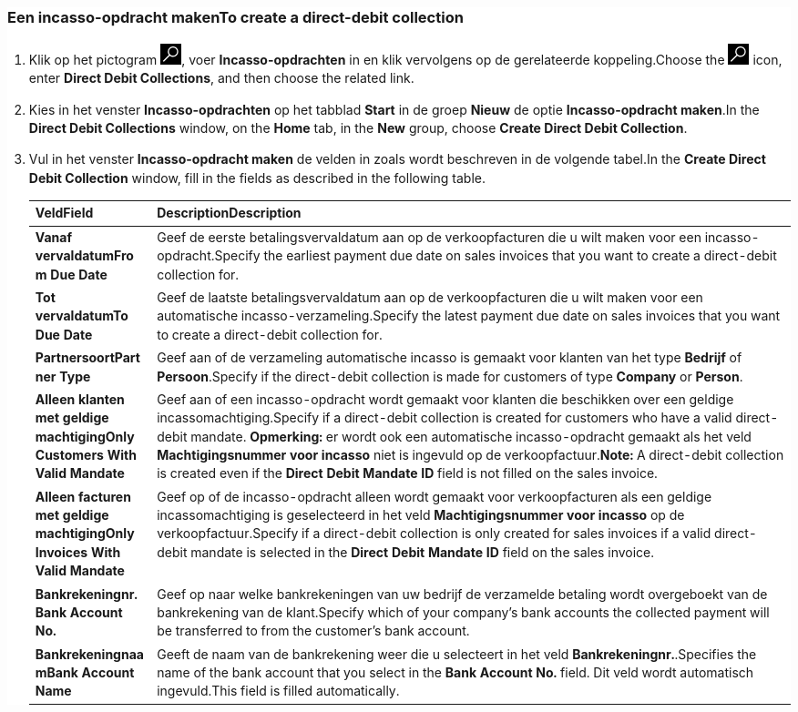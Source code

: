 ### <a name="to-create-a-direct-debit-collection"></a><span data-ttu-id="51515-108">Een incasso-opdracht maken</span><span class="sxs-lookup"><span data-stu-id="51515-108">To create a direct-debit collection</span></span>  
1. <span data-ttu-id="51515-109">Klik op het pictogram ![Zoeken naar pagina of rapport](media/ui-search/search_small.png "pictogram Zoeken naar pagina of rapport"), voer **Incasso-opdrachten** in en klik vervolgens op de gerelateerde koppeling.</span><span class="sxs-lookup"><span data-stu-id="51515-109">Choose the ![Search for Page or Report](media/ui-search/search_small.png "Search for Page or Report icon") icon, enter **Direct Debit Collections**, and then choose the related link.</span></span>  
2. <span data-ttu-id="51515-110">Kies in het venster **Incasso-opdrachten** op het tabblad **Start** in de groep **Nieuw** de optie **Incasso-opdracht maken**.</span><span class="sxs-lookup"><span data-stu-id="51515-110">In the **Direct Debit Collections** window, on the **Home** tab, in the **New** group, choose **Create Direct Debit Collection**.</span></span>  
3. <span data-ttu-id="51515-111">Vul in het venster **Incasso-opdracht maken** de velden in zoals wordt beschreven in de volgende tabel.</span><span class="sxs-lookup"><span data-stu-id="51515-111">In the **Create Direct Debit Collection** window, fill in the fields as described in the following table.</span></span>  

    |<span data-ttu-id="51515-112">Veld</span><span class="sxs-lookup"><span data-stu-id="51515-112">Field</span></span>|<span data-ttu-id="51515-113">Description</span><span class="sxs-lookup"><span data-stu-id="51515-113">Description</span></span>|  
    |---------------------------------|---------------------------------------|  
    |<span data-ttu-id="51515-114">**Vanaf vervaldatum**</span><span class="sxs-lookup"><span data-stu-id="51515-114">**From Due Date**</span></span>|<span data-ttu-id="51515-115">Geef de eerste betalingsvervaldatum aan op de verkoopfacturen die u wilt maken voor een incasso-opdracht.</span><span class="sxs-lookup"><span data-stu-id="51515-115">Specify the earliest payment due date on sales invoices that you want to create a direct-debit collection for.</span></span>|  
    |<span data-ttu-id="51515-116">**Tot vervaldatum**</span><span class="sxs-lookup"><span data-stu-id="51515-116">**To Due Date**</span></span>|<span data-ttu-id="51515-117">Geef de laatste betalingsvervaldatum aan op de verkoopfacturen die u wilt maken voor een automatische incasso-verzameling.</span><span class="sxs-lookup"><span data-stu-id="51515-117">Specify the latest payment due date on sales invoices that you want to create a direct-debit collection for.</span></span>|  
    |<span data-ttu-id="51515-118">**Partnersoort**</span><span class="sxs-lookup"><span data-stu-id="51515-118">**Partner Type**</span></span>|<span data-ttu-id="51515-119">Geef aan of de verzameling automatische incasso is gemaakt voor klanten van het type **Bedrijf** of **Persoon**.</span><span class="sxs-lookup"><span data-stu-id="51515-119">Specify if the direct-debit collection is made for customers of type **Company** or **Person**.</span></span>|  
    |<span data-ttu-id="51515-120">**Alleen klanten met geldige machtiging**</span><span class="sxs-lookup"><span data-stu-id="51515-120">**Only Customers With Valid Mandate**</span></span>|<span data-ttu-id="51515-121">Geef aan of een incasso-opdracht wordt gemaakt voor klanten die beschikken over een geldige incassomachtiging.</span><span class="sxs-lookup"><span data-stu-id="51515-121">Specify if a direct-debit collection is created for customers who have a valid direct-debit mandate.</span></span> <span data-ttu-id="51515-122">**Opmerking:** er wordt ook een automatische incasso-opdracht gemaakt als het veld **Machtigingsnummer voor incasso** niet is ingevuld op de verkoopfactuur.</span><span class="sxs-lookup"><span data-stu-id="51515-122">**Note:**  A direct-debit collection is created even if the **Direct Debit Mandate ID** field is not filled on the sales invoice.</span></span>|  
    |<span data-ttu-id="51515-123">**Alleen facturen met geldige machtiging**</span><span class="sxs-lookup"><span data-stu-id="51515-123">**Only Invoices With Valid Mandate**</span></span>|<span data-ttu-id="51515-124">Geef op of de incasso-opdracht alleen wordt gemaakt voor verkoopfacturen als een geldige incassomachtiging is geselecteerd in het veld **Machtigingsnummer voor incasso** op de verkoopfactuur.</span><span class="sxs-lookup"><span data-stu-id="51515-124">Specify if a direct-debit collection is only created for sales invoices if a valid direct-debit mandate is selected in the **Direct Debit Mandate ID** field on the sales invoice.</span></span>|  
    |<span data-ttu-id="51515-125">**Bankrekeningnr.**</span><span class="sxs-lookup"><span data-stu-id="51515-125">**Bank Account No.**</span></span>|<span data-ttu-id="51515-126">Geef op naar welke bankrekeningen van uw bedrijf de verzamelde betaling wordt overgeboekt van de bankrekening van de klant.</span><span class="sxs-lookup"><span data-stu-id="51515-126">Specify which of your company’s bank accounts the collected payment will be transferred to from the customer’s bank account.</span></span>|  
    |<span data-ttu-id="51515-127">**Bankrekeningnaam**</span><span class="sxs-lookup"><span data-stu-id="51515-127">**Bank Account Name**</span></span>|<span data-ttu-id="51515-128">Geeft de naam van de bankrekening weer die u selecteert in het veld **Bankrekeningnr.**.</span><span class="sxs-lookup"><span data-stu-id="51515-128">Specifies the name of the bank account that you select in the **Bank Account No.** field.</span></span> <span data-ttu-id="51515-129">Dit veld wordt automatisch ingevuld.</span><span class="sxs-lookup"><span data-stu-id="51515-129">This field is filled automatically.</span></span>|  
